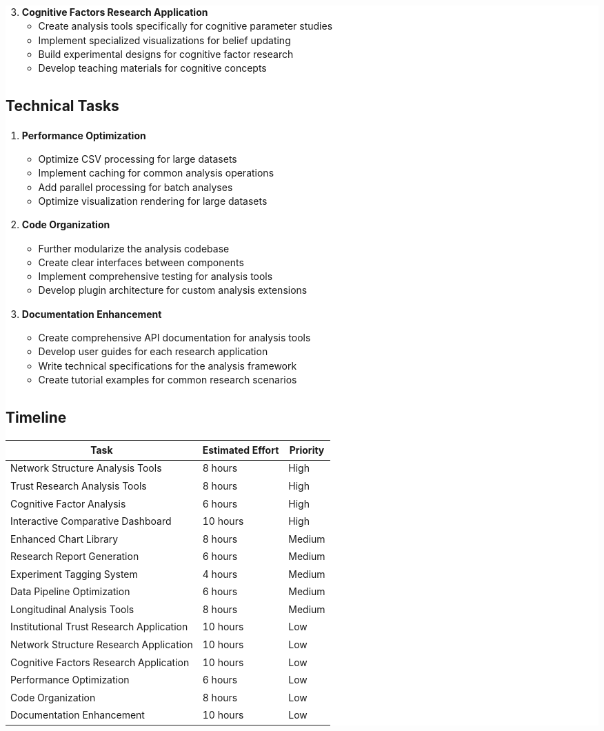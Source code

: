 3. **Cognitive Factors Research Application**
   - Create analysis tools specifically for cognitive parameter studies
   - Implement specialized visualizations for belief updating
   - Build experimental designs for cognitive factor research
   - Develop teaching materials for cognitive concepts

## Technical Tasks

1. **Performance Optimization**
   - Optimize CSV processing for large datasets
   - Implement caching for common analysis operations
   - Add parallel processing for batch analyses
   - Optimize visualization rendering for large datasets

2. **Code Organization**
   - Further modularize the analysis codebase
   - Create clear interfaces between components
   - Implement comprehensive testing for analysis tools
   - Develop plugin architecture for custom analysis extensions

3. **Documentation Enhancement**
   - Create comprehensive API documentation for analysis tools
   - Develop user guides for each research application
   - Write technical specifications for the analysis framework
   - Create tutorial examples for common research scenarios

## Timeline

| Task | Estimated Effort | Priority |
|------|-----------------|----------|
| Network Structure Analysis Tools | 8 hours | High |
| Trust Research Analysis Tools | 8 hours | High |
| Cognitive Factor Analysis | 6 hours | High |
| Interactive Comparative Dashboard | 10 hours | High |
| Enhanced Chart Library | 8 hours | Medium |
| Research Report Generation | 6 hours | Medium |
| Experiment Tagging System | 4 hours | Medium |
| Data Pipeline Optimization | 6 hours | Medium |
| Longitudinal Analysis Tools | 8 hours | Medium |
| Institutional Trust Research Application | 10 hours | Low |
| Network Structure Research Application | 10 hours | Low |
| Cognitive Factors Research Application | 10 hours | Low |
| Performance Optimization | 6 hours | Low |
| Code Organization | 8 hours | Low |
| Documentation Enhancement | 10 hours | Low |
